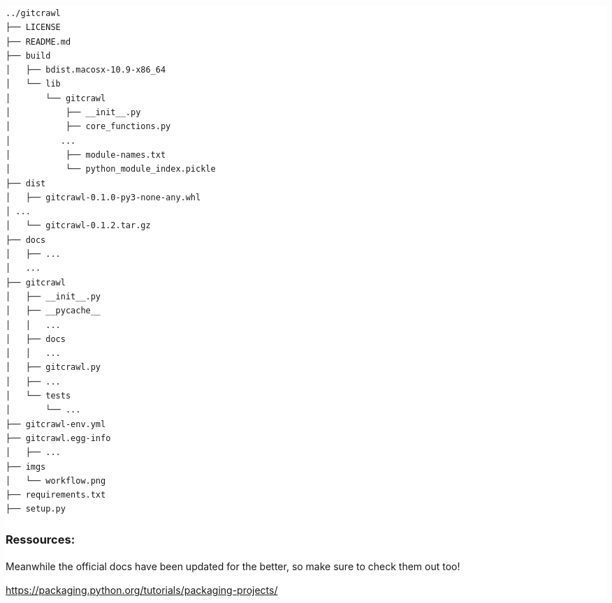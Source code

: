 ```
../gitcrawl
├── LICENSE
├── README.md
├── build
│   ├── bdist.macosx-10.9-x86_64
│   └── lib
│       └── gitcrawl
│           ├── __init__.py
│           ├── core_functions.py
│          ...
│           ├── module-names.txt
│           └── python_module_index.pickle
├── dist
│   ├── gitcrawl-0.1.0-py3-none-any.whl
│ ...
│   └── gitcrawl-0.1.2.tar.gz
├── docs
│   ├── ...
│   ...
├── gitcrawl
│   ├── __init__.py
│   ├── __pycache__
│   │   ...
│   ├── docs
│   │   ...
│   ├── gitcrawl.py
│   ├── ...
│   └── tests
│       └── ...
├── gitcrawl-env.yml
├── gitcrawl.egg-info
│   ├── ...
├── imgs
│   └── workflow.png
├── requirements.txt
├── setup.py
```
### Ressources:
Meanwhile the official docs have been updated for the better, so make sure to check them out too!

https://packaging.python.org/tutorials/packaging-projects/